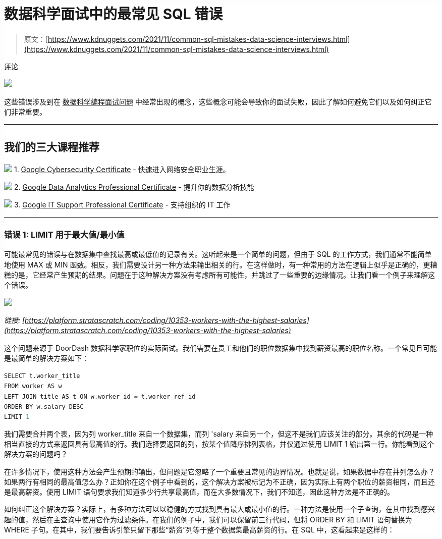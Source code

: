 # 数据科学面试中的最常见 SQL 错误

> 原文：[https://www.kdnuggets.com/2021/11/common-sql-mistakes-data-science-interviews.html](https://www.kdnuggets.com/2021/11/common-sql-mistakes-data-science-interviews.html)

[评论](#comments)

![](../Images/c43d8e46ee83bd41246ce4db2f52d87d.png)

这些错误涉及到在 [数据科学编程面试问题](https://www.stratascratch.com/blog/data-science-coding-interview-questions-with-5-technical-concepts/) 中经常出现的概念，这些概念可能会导致你的面试失败，因此了解如何避免它们以及如何纠正它们非常重要。

* * *

## 我们的三大课程推荐

![](../Images/0244c01ba9267c002ef39d4907e0b8fb.png) 1\. [Google Cybersecurity Certificate](https://www.kdnuggets.com/google-cybersecurity) - 快速进入网络安全职业生涯。

![](../Images/e225c49c3c91745821c8c0368bf04711.png) 2\. [Google Data Analytics Professional Certificate](https://www.kdnuggets.com/google-data-analytics) - 提升你的数据分析技能

![](../Images/0244c01ba9267c002ef39d4907e0b8fb.png) 3\. [Google IT Support Professional Certificate](https://www.kdnuggets.com/google-itsupport) - 支持组织的 IT 工作

* * *

### 错误 1: LIMIT 用于最大值/最小值

可能最常见的错误与在数据集中查找最高或最低值的记录有关。这听起来是一个简单的问题，但由于 SQL 的工作方式，我们通常不能简单地使用 MAX 或 MIN 函数。相反，我们需要设计另一种方法来输出相关的行。在这样做时，有一种常用的方法在逻辑上似乎是正确的，更糟糕的是，它经常产生预期的结果。问题在于这种解决方案没有考虑所有可能性，并跳过了一些重要的边缘情况。让我们看一个例子来理解这个错误。

![](../Images/163f3659d0e8283a035e890259544add.png)

*链接: [https://platform.stratascratch.com/coding/10353-workers-with-the-highest-salaries](https://platform.stratascratch.com/coding/10353-workers-with-the-highest-salaries)*

这个问题来源于 DoorDash 数据科学家职位的实际面试。我们需要在员工和他们的职位数据集中找到薪资最高的职位名称。一个常见且可能是最简单的解决方案如下：

```py
SELECT t.worker_title
FROM worker AS w
LEFT JOIN title AS t ON w.worker_id = t.worker_ref_id
ORDER BY w.salary DESC
LIMIT 1

```

我们需要合并两个表，因为列 worker_title 来自一个数据集，而列 'salary 来自另一个，但这不是我们应该关注的部分。其余的代码是一种相当直接的方式来返回具有最高值的行。我们选择要返回的列，按某个值降序排列表格，并仅通过使用 LIMIT 1 输出第一行。你能看到这个解决方案的问题吗？

在许多情况下，使用这种方法会产生预期的输出，但问题是它忽略了一个重要且常见的边界情况。也就是说，如果数据中存在并列怎么办？如果两行有相同的最高值怎么办？正如你在这个例子中看到的，这个解决方案被标记为不正确，因为实际上有两个职位的薪资相同，而且还是最高薪资。使用 LIMIT 语句要求我们知道多少行共享最高值，而在大多数情况下，我们不知道，因此这种方法是不正确的。

如何纠正这个解决方案？实际上，有多种方法可以以稳健的方式找到具有最大或最小值的行。一种方法是使用一个子查询，在其中找到感兴趣的值，然后在主查询中使用它作为过滤条件。在我们的例子中，我们可以保留前三行代码，但将 ORDER BY 和 LIMIT 语句替换为 WHERE 子句。在其中，我们要告诉引擎只留下那些“薪资”列等于整个数据集最高薪资的行。在 SQL 中，这看起来是这样的：
